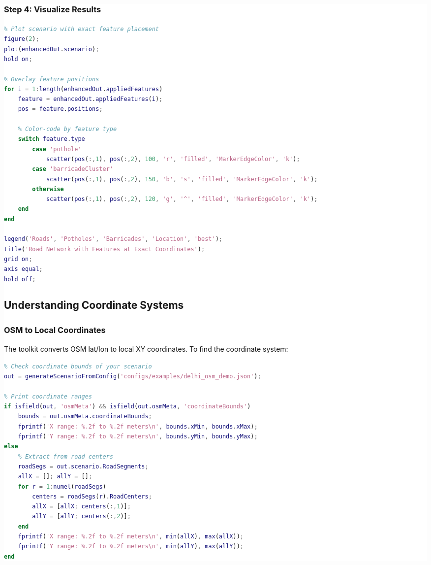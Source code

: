 ### Step 4: Visualize Results  
```matlab
% Plot scenario with exact feature placement
figure(2);
plot(enhancedOut.scenario);
hold on;

% Overlay feature positions
for i = 1:length(enhancedOut.appliedFeatures)
    feature = enhancedOut.appliedFeatures(i);
    pos = feature.positions;
    
    % Color-code by feature type
    switch feature.type
        case 'pothole'
            scatter(pos(:,1), pos(:,2), 100, 'r', 'filled', 'MarkerEdgeColor', 'k');
        case 'barricadeCluster'
            scatter(pos(:,1), pos(:,2), 150, 'b', 's', 'filled', 'MarkerEdgeColor', 'k');
        otherwise
            scatter(pos(:,1), pos(:,2), 120, 'g', '^', 'filled', 'MarkerEdgeColor', 'k');
    end
end

legend('Roads', 'Potholes', 'Barricades', 'Location', 'best');
title('Road Network with Features at Exact Coordinates');
grid on;
axis equal;
hold off;
```

## Understanding Coordinate Systems

### OSM to Local Coordinates
The toolkit converts OSM lat/lon to local XY coordinates. To find the coordinate system:

```matlab
% Check coordinate bounds of your scenario
out = generateScenarioFromConfig('configs/examples/delhi_osm_demo.json');

% Print coordinate ranges
if isfield(out, 'osmMeta') && isfield(out.osmMeta, 'coordinateBounds')
    bounds = out.osmMeta.coordinateBounds;
    fprintf('X range: %.2f to %.2f meters\n', bounds.xMin, bounds.xMax);
    fprintf('Y range: %.2f to %.2f meters\n', bounds.yMin, bounds.yMax);
else
    % Extract from road centers
    roadSegs = out.scenario.RoadSegments;
    allX = []; allY = [];
    for r = 1:numel(roadSegs)
        centers = roadSegs(r).RoadCenters;
        allX = [allX; centers(:,1)];
        allY = [allY; centers(:,2)];
    end
    fprintf('X range: %.2f to %.2f meters\n', min(allX), max(allX));
    fprintf('Y range: %.2f to %.2f meters\n', min(allY), max(allY));
end
```
